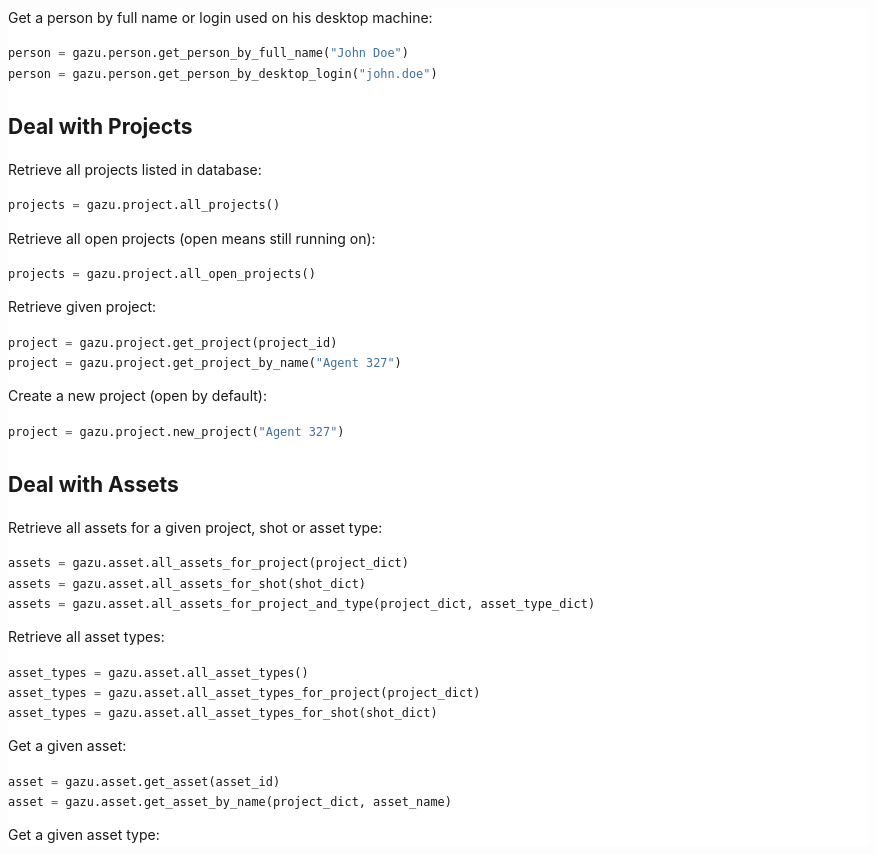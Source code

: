 Get a person by full name or login used on his desktop machine:

```python
person = gazu.person.get_person_by_full_name("John Doe")
person = gazu.person.get_person_by_desktop_login("john.doe")
```

## Deal with Projects 

Retrieve all projects listed in database:

```python
projects = gazu.project.all_projects()
```

Retrieve all open projects (open means still running on):

```python
projects = gazu.project.all_open_projects()
```

Retrieve given project:

```python
project = gazu.project.get_project(project_id)
project = gazu.project.get_project_by_name("Agent 327")
```

Create a new project (open by default):

```python
project = gazu.project.new_project("Agent 327")
```

## Deal with Assets 

Retrieve all assets for a given project, shot or asset type:

```python
assets = gazu.asset.all_assets_for_project(project_dict)
assets = gazu.asset.all_assets_for_shot(shot_dict)
assets = gazu.asset.all_assets_for_project_and_type(project_dict, asset_type_dict)
```

Retrieve all asset types:

```python
asset_types = gazu.asset.all_asset_types()
asset_types = gazu.asset.all_asset_types_for_project(project_dict) 
asset_types = gazu.asset.all_asset_types_for_shot(shot_dict) 
```

Get a given asset:

```python
asset = gazu.asset.get_asset(asset_id)
asset = gazu.asset.get_asset_by_name(project_dict, asset_name)
```

Get a given asset type:
